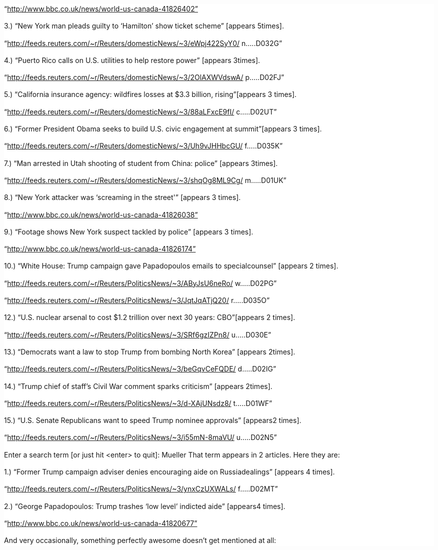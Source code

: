 “http://www.bbc.co.uk/news/world-us-canada-41826402”

3.) “New York man pleads guilty to ‘Hamilton’ show ticket scheme” [appears 5times].

“http://feeds.reuters.com/~r/Reuters/domesticNews/~3/eWpj422SyY0/ n…..D032G”

4.) “Puerto Rico calls on U.S. utilities to help restore power” [appears 3times].

“http://feeds.reuters.com/~r/Reuters/domesticNews/~3/2OlAXWVdswA/ p…..D02FJ”

5.) “California insurance agency: wildfires losses at $3.3 billion, rising”[appears 3 times].

“http://feeds.reuters.com/~r/Reuters/domesticNews/~3/88aLFxcE9fI/ c…..D02UT”

6.) “Former President Obama seeks to build U.S. civic engagement at summit”[appears 3 times].

“http://feeds.reuters.com/~r/Reuters/domesticNews/~3/Uh9vJHHbcGU/ f…..D035K”

7.) “Man arrested in Utah shooting of student from China: police” [appears 3times].

“http://feeds.reuters.com/~r/Reuters/domesticNews/~3/shqOg8ML9Cg/ m…..D01UK”

8.) “New York attacker was ‘screaming in the street'” [appears 3 times].

“http://www.bbc.co.uk/news/world-us-canada-41826038”

9.) “Footage shows New York suspect tackled by police” [appears 3 times].

“http://www.bbc.co.uk/news/world-us-canada-41826174”

10.) “White House: Trump campaign gave Papadopoulos emails to specialcounsel” [appears 2 times].

“http://feeds.reuters.com/~r/Reuters/PoliticsNews/~3/AByJsU6neRo/ w…..D02PG”

“http://feeds.reuters.com/~r/Reuters/PoliticsNews/~3/JqtJqATjQ20/ r…..D035O”

12.) “U.S. nuclear arsenal to cost $1.2 trillion over next 30 years: CBO”[appears 2 times].

“http://feeds.reuters.com/~r/Reuters/PoliticsNews/~3/SRf6gzIZPn8/ u…..D030E”

13.) “Democrats want a law to stop Trump from bombing North Korea” [appears 2times].

“http://feeds.reuters.com/~r/Reuters/PoliticsNews/~3/beGqvCeFQDE/ d…..D02IG”

14.) “Trump chief of staff’s Civil War comment sparks criticism” [appears 2times].

“http://feeds.reuters.com/~r/Reuters/PoliticsNews/~3/d-XAjUNsdz8/ t…..D01WF”

15.) “U.S. Senate Republicans want to speed Trump nominee approvals” [appears2 times].

“http://feeds.reuters.com/~r/Reuters/PoliticsNews/~3/i55mN-8maVU/ u…..D02N5”

Enter a search term [or just hit &lt;enter&gt; to quit]: Mueller That term appears in 2 articles. Here they are:

1.) “Former Trump campaign adviser denies encouraging aide on Russiadealings” [appears 4 times].

“http://feeds.reuters.com/~r/Reuters/PoliticsNews/~3/ynxCzUXWALs/ f…..D02MT”

2.) “George Papadopoulos: Trump trashes ‘low level’ indicted aide” [appears4 times].

“http://www.bbc.co.uk/news/world-us-canada-41820677”

And very occasionally, something perfectly awesome doesn’t get mentioned at all:
